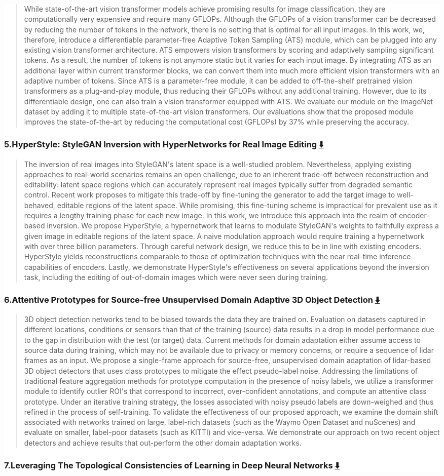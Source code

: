 >  While state-of-the-art vision transformer models achieve promising results for image classification, they are computationally very expensive and require many GFLOPs. Although the GFLOPs of a vision transformer can be decreased by reducing the number of tokens in the network, there is no setting that is optimal for all input images. In this work, we, therefore, introduce a differentiable parameter-free Adaptive Token Sampling (ATS) module, which can be plugged into any existing vision transformer architecture. ATS empowers vision transformers by scoring and adaptively sampling significant tokens. As a result, the number of tokens is not anymore static but it varies for each input image. By integrating ATS as an additional layer within current transformer blocks, we can convert them into much more efficient vision transformers with an adaptive number of tokens. Since ATS is a parameter-free module, it can be added to off-the-shelf pretrained vision transformers as a plug-and-play module, thus reducing their GFLOPs without any additional training. However, due to its differentiable design, one can also train a vision transformer equipped with ATS. We evaluate our module on the ImageNet dataset by adding it to multiple state-of-the-art vision transformers. Our evaluations show that the proposed module improves the state-of-the-art by reducing the computational cost (GFLOPs) by 37% while preserving the accuracy.      
### 5.HyperStyle: StyleGAN Inversion with HyperNetworks for Real Image Editing  [ :arrow_down: ](https://arxiv.org/pdf/2111.15666.pdf)
>  The inversion of real images into StyleGAN's latent space is a well-studied problem. Nevertheless, applying existing approaches to real-world scenarios remains an open challenge, due to an inherent trade-off between reconstruction and editability: latent space regions which can accurately represent real images typically suffer from degraded semantic control. Recent work proposes to mitigate this trade-off by fine-tuning the generator to add the target image to well-behaved, editable regions of the latent space. While promising, this fine-tuning scheme is impractical for prevalent use as it requires a lengthy training phase for each new image. In this work, we introduce this approach into the realm of encoder-based inversion. We propose HyperStyle, a hypernetwork that learns to modulate StyleGAN's weights to faithfully express a given image in editable regions of the latent space. A naive modulation approach would require training a hypernetwork with over three billion parameters. Through careful network design, we reduce this to be in line with existing encoders. HyperStyle yields reconstructions comparable to those of optimization techniques with the near real-time inference capabilities of encoders. Lastly, we demonstrate HyperStyle's effectiveness on several applications beyond the inversion task, including the editing of out-of-domain images which were never seen during training.      
### 6.Attentive Prototypes for Source-free Unsupervised Domain Adaptive 3D Object Detection  [ :arrow_down: ](https://arxiv.org/pdf/2111.15656.pdf)
>  3D object detection networks tend to be biased towards the data they are trained on. Evaluation on datasets captured in different locations, conditions or sensors than that of the training (source) data results in a drop in model performance due to the gap in distribution with the test (or target) data. Current methods for domain adaptation either assume access to source data during training, which may not be available due to privacy or memory concerns, or require a sequence of lidar frames as an input. We propose a single-frame approach for source-free, unsupervised domain adaptation of lidar-based 3D object detectors that uses class prototypes to mitigate the effect pseudo-label noise. Addressing the limitations of traditional feature aggregation methods for prototype computation in the presence of noisy labels, we utilize a transformer module to identify outlier ROI's that correspond to incorrect, over-confident annotations, and compute an attentive class prototype. Under an iterative training strategy, the losses associated with noisy pseudo labels are down-weighed and thus refined in the process of self-training. To validate the effectiveness of our proposed approach, we examine the domain shift associated with networks trained on large, label-rich datasets (such as the Waymo Open Dataset and nuScenes) and evaluate on smaller, label-poor datasets (such as KITTI) and vice-versa. We demonstrate our approach on two recent object detectors and achieve results that out-perform the other domain adaptation works.      
### 7.Leveraging The Topological Consistencies of Learning in Deep Neural Networks  [ :arrow_down: ](https://arxiv.org/pdf/2111.15651.pdf)
